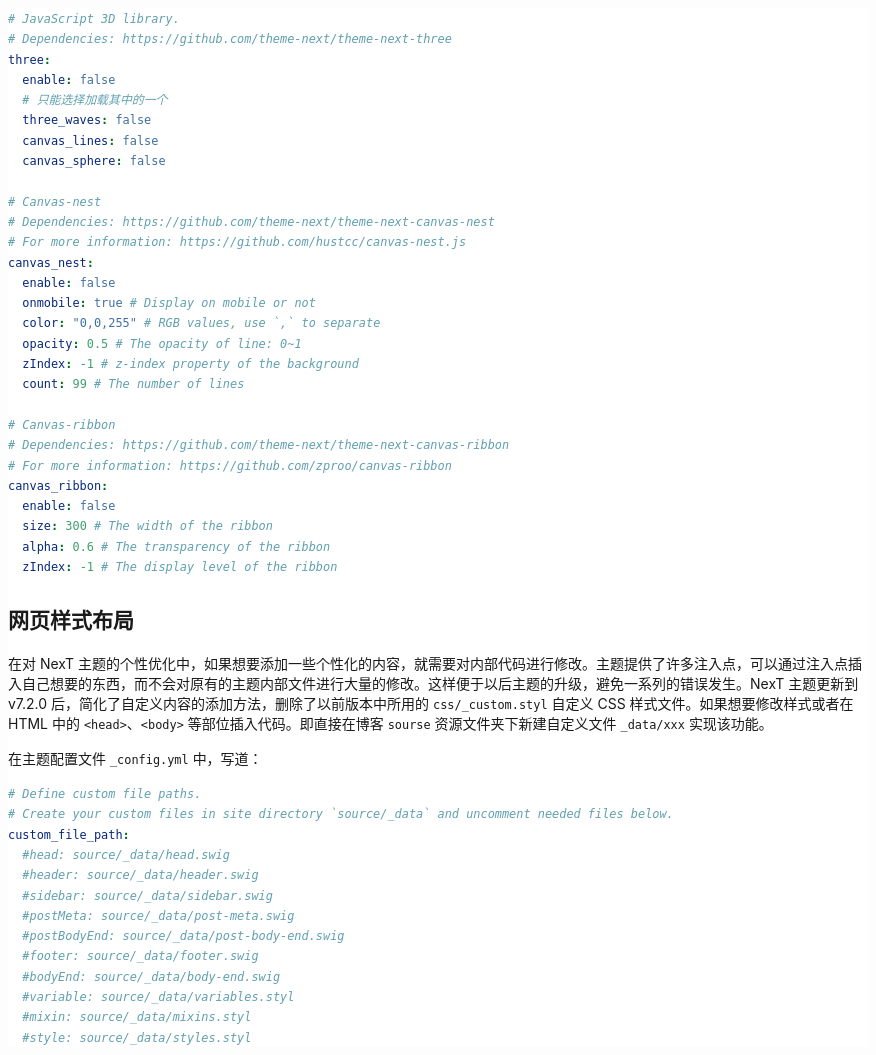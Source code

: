 ```yml
# JavaScript 3D library.
# Dependencies: https://github.com/theme-next/theme-next-three
three:
  enable: false
  # 只能选择加载其中的一个
  three_waves: false
  canvas_lines: false
  canvas_sphere: false

# Canvas-nest
# Dependencies: https://github.com/theme-next/theme-next-canvas-nest
# For more information: https://github.com/hustcc/canvas-nest.js
canvas_nest:
  enable: false
  onmobile: true # Display on mobile or not
  color: "0,0,255" # RGB values, use `,` to separate
  opacity: 0.5 # The opacity of line: 0~1
  zIndex: -1 # z-index property of the background
  count: 99 # The number of lines

# Canvas-ribbon
# Dependencies: https://github.com/theme-next/theme-next-canvas-ribbon
# For more information: https://github.com/zproo/canvas-ribbon
canvas_ribbon:
  enable: false
  size: 300 # The width of the ribbon
  alpha: 0.6 # The transparency of the ribbon
  zIndex: -1 # The display level of the ribbon
```

## 网页样式布局

在对 NexT 主题的个性优化中，如果想要添加一些个性化的内容，就需要对内部代码进行修改。主题提供了许多注入点，可以通过注入点插入自己想要的东西，而不会对原有的主题内部文件进行大量的修改。这样便于以后主题的升级，避免一系列的错误发生。NexT 主题更新到 v7.2.0 后，简化了自定义内容的添加方法，删除了以前版本中所用的 `css/_custom.styl` 自定义 CSS 样式文件。如果想要修改样式或者在 HTML 中的 `<head>`、`<body>` 等部位插入代码。即直接在博客 `sourse` 资源文件夹下新建自定义文件 `_data/xxx` 实现该功能。

在主题配置文件 `_config.yml` 中，写道：

```yml
# Define custom file paths.
# Create your custom files in site directory `source/_data` and uncomment needed files below.
custom_file_path:
  #head: source/_data/head.swig
  #header: source/_data/header.swig
  #sidebar: source/_data/sidebar.swig
  #postMeta: source/_data/post-meta.swig
  #postBodyEnd: source/_data/post-body-end.swig
  #footer: source/_data/footer.swig
  #bodyEnd: source/_data/body-end.swig
  #variable: source/_data/variables.styl
  #mixin: source/_data/mixins.styl
  #style: source/_data/styles.styl
```
